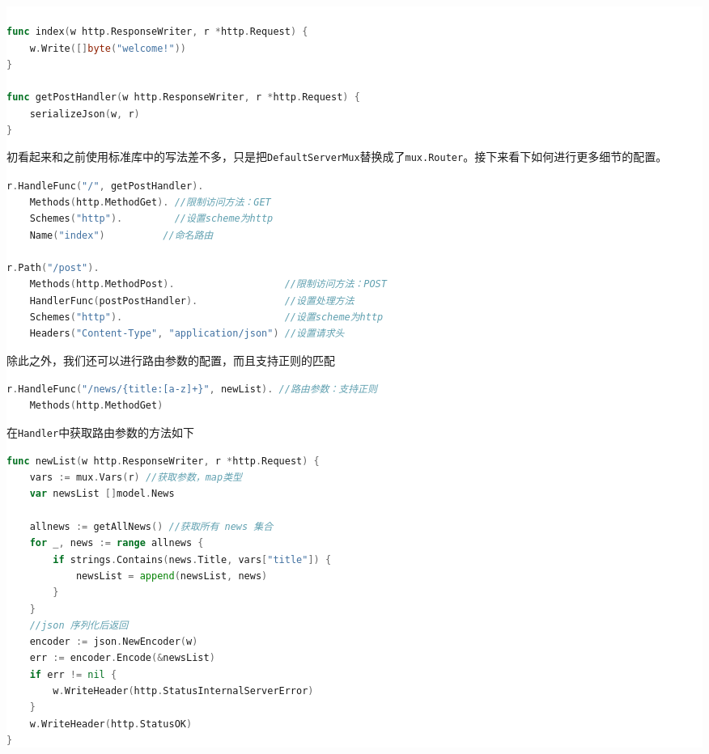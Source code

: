 ```go

func index(w http.ResponseWriter, r *http.Request) {
	w.Write([]byte("welcome!"))
}

func getPostHandler(w http.ResponseWriter, r *http.Request) {
	serializeJson(w, r)
}
```

初看起来和之前使用标准库中的写法差不多，只是把`DefaultServerMux`替换成了`mux.Router`。接下来看下如何进行更多细节的配置。

````go
r.HandleFunc("/", getPostHandler).
	Methods(http.MethodGet). //限制访问方法：GET
	Schemes("http").         //设置scheme为http
	Name("index")          //命名路由

r.Path("/post").
	Methods(http.MethodPost).                   //限制访问方法：POST
	HandlerFunc(postPostHandler).               //设置处理方法
	Schemes("http").                            //设置scheme为http
	Headers("Content-Type", "application/json") //设置请求头
````

除此之外，我们还可以进行路由参数的配置，而且支持正则的匹配

```go
r.HandleFunc("/news/{title:[a-z]+}", newList). //路由参数：支持正则
	Methods(http.MethodGet)
```

在`Handler`中获取路由参数的方法如下

```go
func newList(w http.ResponseWriter, r *http.Request) {
	vars := mux.Vars(r) //获取参数，map类型
	var newsList []model.News

	allnews := getAllNews() //获取所有 news 集合
	for _, news := range allnews {
		if strings.Contains(news.Title, vars["title"]) {
			newsList = append(newsList, news)
		}
	}
	//json 序列化后返回
	encoder := json.NewEncoder(w)
	err := encoder.Encode(&newsList)
	if err != nil {
		w.WriteHeader(http.StatusInternalServerError)
	}
	w.WriteHeader(http.StatusOK)
}
```
